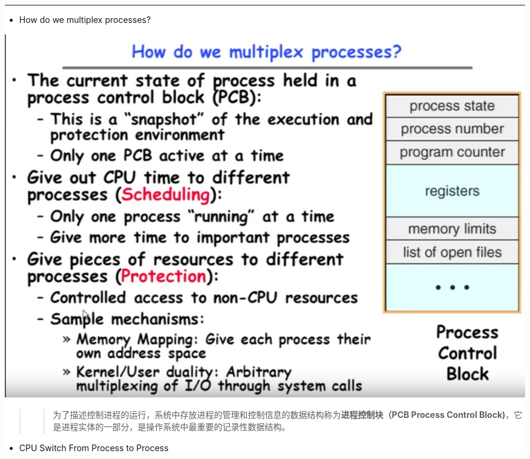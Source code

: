
--------------

* How do we multiplex processes?

![PCB](images/03-009.png "PCB")

>> 为了描述控制进程的运行，系统中存放进程的管理和控制信息的数据结构称为**进程控制块（PCB Process Control Block)**，它是进程实体的一部分，是操作系统中最重要的记录性数据结构。


* CPU Switch From Process to Process